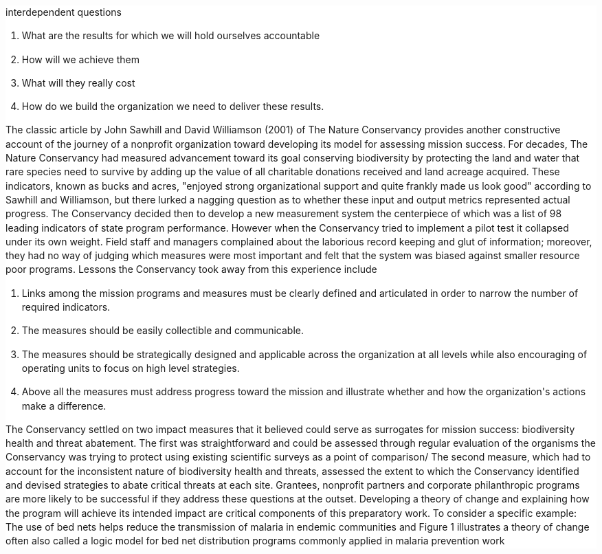 interdependent questions

1. What are the results for which we will hold
ourselves accountable

2. How will we achieve them

3. What will they really cost

4. How do we build the organization we need to deliver
these results.

The classic article by John Sawhill and David
Williamson (2001) of The Nature Conservancy provides another
constructive account of the journey of a nonprofit organization toward
developing its model for assessing mission success. For decades, The
Nature Conservancy had measured advancement toward its goal conserving
biodiversity by protecting the land and water that rare species need
to survive by adding up the value of all charitable donations received
and land acreage acquired. These indicators, known as bucks and acres,
"enjoyed strong organizational support and quite frankly made us look
good" according to Sawhill and Williamson, but there lurked a nagging
question as to whether these input and output metrics represented
actual progress. The Conservancy decided then to develop a new
measurement system the centerpiece of which was a list of 98 leading
indicators of state program performance. However when the Conservancy
tried to implement a pilot test it collapsed under its own weight.
Field staff and managers complained about the laborious record keeping
and glut of information; moreover, they had no way of judging which
measures were most important and felt that the system was biased
against smaller resource poor programs. Lessons the Conservancy took
away from this experience include

1. Links among the mission programs and measures must be clearly
defined and articulated in order to narrow the number of required
indicators.

2. The measures should be easily collectible and communicable.

3. The measures should be strategically designed and applicable across
the organization at all levels while also encouraging of operating
units to focus on high level strategies.

4. Above all the measures must address progress toward
the mission and illustrate whether and how the organization's actions
make a difference.

The Conservancy settled
on two impact measures that it believed could serve as surrogates for
mission success: biodiversity health and threat abatement. The first was
straightforward and could be assessed through regular evaluation of
the organisms the Conservancy was trying to protect using existing
scientific surveys as a point of comparison/ The second measure, which
had to account for the inconsistent nature of biodiversity health and
threats, assessed the extent to which the Conservancy identified and
devised strategies to abate critical threats at each site. Grantees,
nonprofit partners and corporate philanthropic programs are more
likely to be successful if they address these questions at the outset.
Developing a theory of change and explaining how the program will
achieve its intended impact are critical components of this
preparatory work. To consider a specific example: The use of bed nets
helps reduce the transmission of malaria in endemic communities and
Figure 1 illustrates a theory of change often also called a logic
model for bed net distribution programs commonly applied in malaria
prevention work
